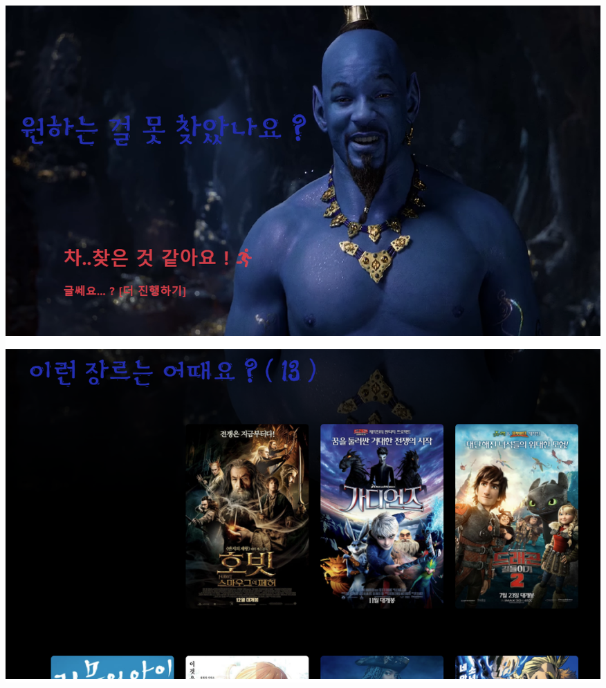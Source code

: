 ![image-20220526213321227](README.assets/image-20220526213321227.png)

![image-20220526213335992](README.assets/image-20220526213335992.png)
